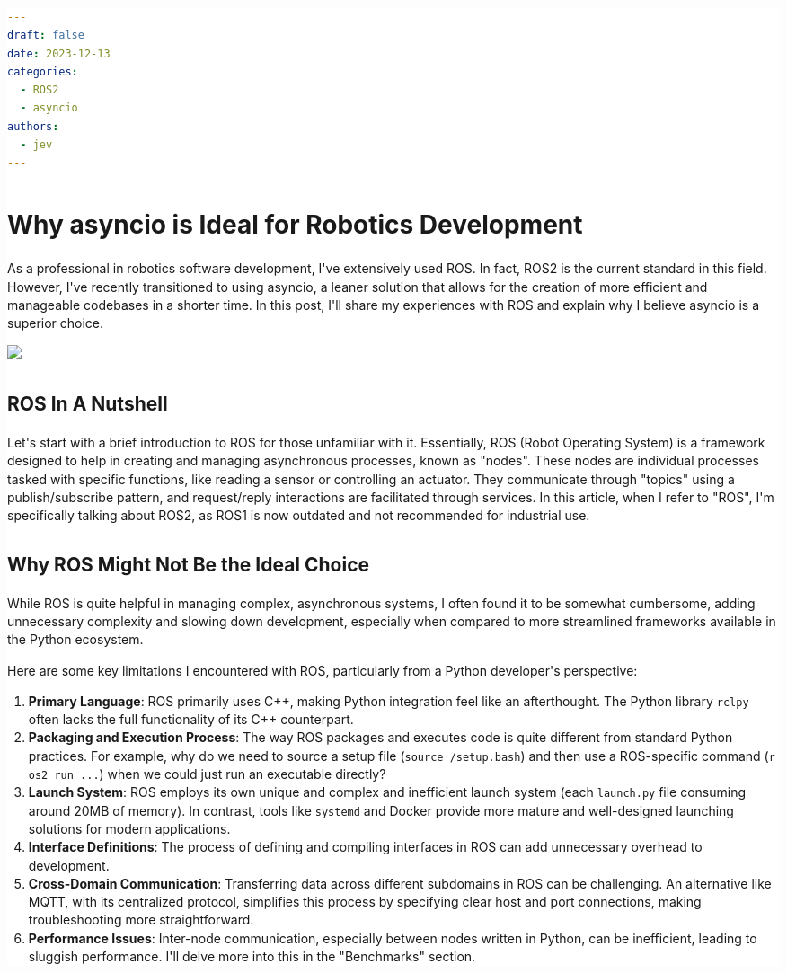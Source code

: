 ```yaml
---
draft: false
date: 2023-12-13
categories:
  - ROS2
  - asyncio
authors:
  - jev
---
```


# Why asyncio is Ideal for Robotics Development

As a professional in robotics software development, I've extensively used ROS. In fact, ROS2 is the current standard in this field. However, I've recently transitioned to using asyncio, a leaner solution that allows for the creation of more efficient and manageable codebases in a shorter time. In this post, I'll share my experiences with ROS and explain why I believe asyncio is a superior choice.


![](img/benchmark_emoticons.png)



## ROS In A Nutshell

Let's start with a brief introduction to ROS for those unfamiliar with it. Essentially, ROS (Robot Operating System) is a framework designed to help in creating and managing asynchronous processes, known as "nodes". These nodes are individual processes tasked with specific functions, like reading a sensor or controlling an actuator. They communicate through "topics" using a publish/subscribe pattern, and request/reply interactions are facilitated through services. In this article, when I refer to "ROS", I'm specifically talking about ROS2, as ROS1 is now outdated and not recommended for industrial use.

## Why ROS Might Not Be the Ideal Choice

While ROS is quite helpful in managing complex, asynchronous systems, I often found it to be somewhat cumbersome, adding unnecessary complexity and slowing down development, especially when compared to more streamlined frameworks available in the Python ecosystem.

Here are some key limitations I encountered with ROS, particularly from a Python developer's perspective:

1. **Primary Language**: ROS primarily uses C++, making Python integration feel like an afterthought. The Python library `rclpy` often lacks the full functionality of its C++ counterpart.
2. **Packaging and Execution Process**: The way ROS packages and executes code is quite different from standard Python practices. For example, why do we need to source a setup file (`source /setup.bash`) and then use a ROS-specific command (`ros2 run ...`) when we could just run an executable directly?
3. **Launch System**: ROS employs its own unique and complex and inefficient launch system (each `launch.py` file consuming around 20MB of memory). In contrast, tools like `systemd` and Docker provide more mature and well-designed launching solutions for modern applications.
4. **Interface Definitions**: The process of defining and compiling interfaces in ROS can add unnecessary overhead to development.
5. **Cross-Domain Communication**: Transferring data across different subdomains in ROS can be challenging. An alternative like MQTT, with its centralized protocol, simplifies this process by specifying clear host and port connections, making troubleshooting more straightforward.
6. **Performance Issues**: Inter-node communication, especially between nodes written in Python, can be inefficient, leading to sluggish performance. I'll delve more into this in the "Benchmarks" section.
